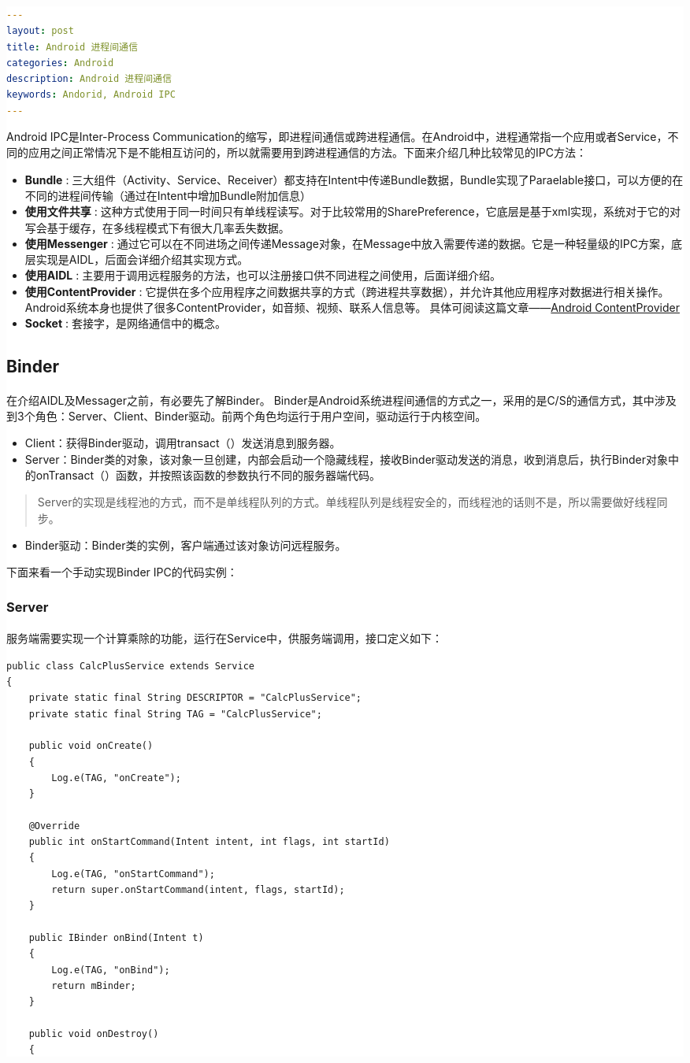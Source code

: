 ```yaml
---
layout: post
title: Android 进程间通信
categories: Android
description: Android 进程间通信
keywords: Andorid, Android IPC
---
```


Android IPC是Inter-Process Communication的缩写，即进程间通信或跨进程通信。在Android中，进程通常指一个应用或者Service，不同的应用之间正常情况下是不能相互访问的，所以就需要用到跨进程通信的方法。下面来介绍几种比较常见的IPC方法：
- **Bundle** : 三大组件（Activity、Service、Receiver）都支持在Intent中传递Bundle数据，Bundle实现了Paraelable接口，可以方便的在不同的进程间传输（通过在Intent中增加Bundle附加信息）
- **使用文件共享** : 这种方式使用于同一时间只有单线程读写。对于比较常用的SharePreference，它底层是基于xml实现，系统对于它的对写会基于缓存，在多线程模式下有很大几率丢失数据。
- **使用Messenger** : 通过它可以在不同进场之间传递Message对象，在Message中放入需要传递的数据。它是一种轻量级的IPC方案，底层实现是AIDL，后面会详细介绍其实现方式。
- **使用AIDL** : 主要用于调用远程服务的方法，也可以注册接口供不同进程之间使用，后面详细介绍。
- **使用ContentProvider** : 它提供在多个应用程序之间数据共享的方式（跨进程共享数据），并允许其他应用程序对数据进行相关操作。Android系统本身也提供了很多ContentProvider，如音频、视频、联系人信息等。
具体可阅读这篇文章——[Android ContentProvider](https://chrisye2015.github.io/2017/07/24/android_contentprovider/)
- **Socket** : 套接字，是网络通信中的概念。

## Binder
在介绍AIDL及Messager之前，有必要先了解Binder。
Binder是Android系统进程间通信的方式之一，采用的是C/S的通信方式，其中涉及到3个角色：Server、Client、Binder驱动。前两个角色均运行于用户空间，驱动运行于内核空间。
- Client：获得Binder驱动，调用transact（）发送消息到服务器。
- Server：Binder类的对象，该对象一旦创建，内部会启动一个隐藏线程，接收Binder驱动发送的消息，收到消息后，执行Binder对象中的onTransact（）函数，并按照该函数的参数执行不同的服务器端代码。
>Server的实现是线程池的方式，而不是单线程队列的方式。单线程队列是线程安全的，而线程池的话则不是，所以需要做好线程同步。
- Binder驱动：Binder类的实例，客户端通过该对象访问远程服务。

下面来看一个手动实现Binder IPC的代码实例：
### Server
服务端需要实现一个计算乘除的功能，运行在Service中，供服务端调用，接口定义如下：
```
public class CalcPlusService extends Service  
{  
    private static final String DESCRIPTOR = "CalcPlusService";  
    private static final String TAG = "CalcPlusService";  
  
    public void onCreate()  
    {  
        Log.e(TAG, "onCreate");  
    }  
  
    @Override  
    public int onStartCommand(Intent intent, int flags, int startId)  
    {  
        Log.e(TAG, "onStartCommand");  
        return super.onStartCommand(intent, flags, startId);  
    }  
  
    public IBinder onBind(Intent t)  
    {  
        Log.e(TAG, "onBind");  
        return mBinder;  
    }  
  
    public void onDestroy()  
    {  
```